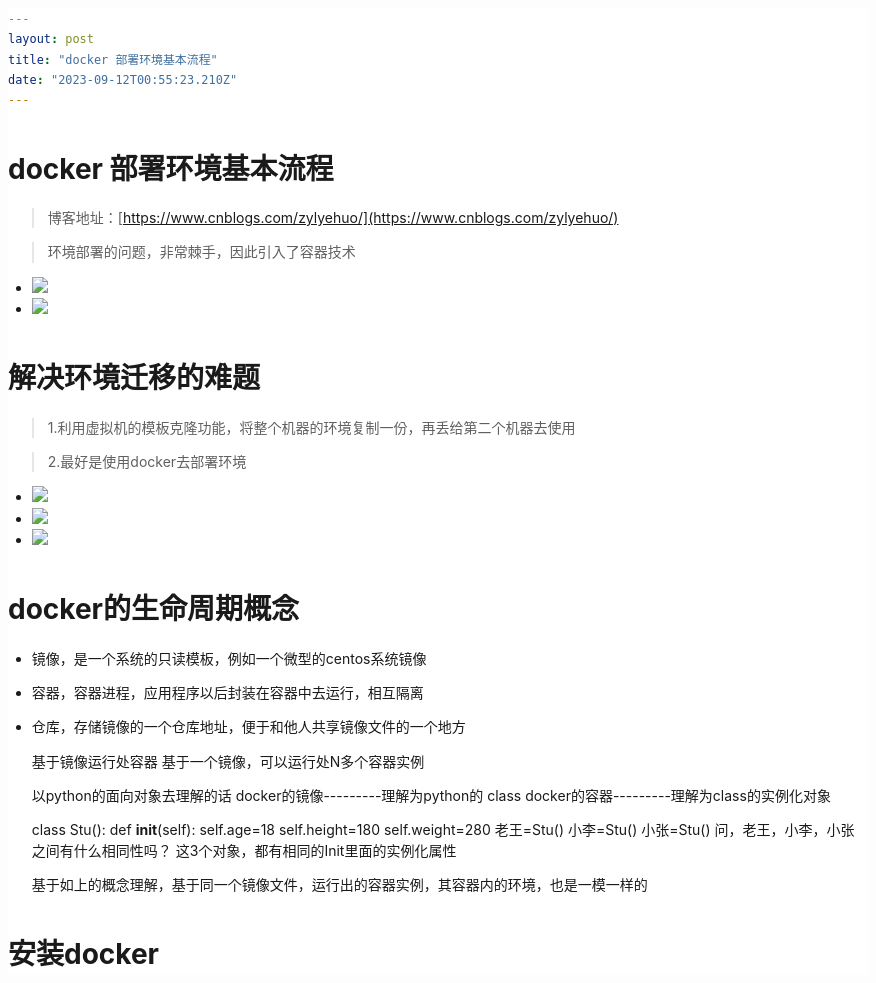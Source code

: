 ```yaml
---
layout: post
title: "docker 部署环境基本流程"
date: "2023-09-12T00:55:23.210Z"
---
```

docker 部署环境基本流程
===============

> 博客地址：[https://www.cnblogs.com/zylyehuo/](https://www.cnblogs.com/zylyehuo/)

> 环境部署的问题，非常棘手，因此引入了容器技术

*   ![](https://img2023.cnblogs.com/blog/3071480/202309/3071480-20230911134437195-1225258721.png)
*   ![](https://img2023.cnblogs.com/blog/3071480/202309/3071480-20230911134450109-1712694595.png)

解决环境迁移的难题
=========

> 1.利用虚拟机的模板克隆功能，将整个机器的环境复制一份，再丢给第二个机器去使用

> 2.最好是使用docker去部署环境

*   ![](https://img2023.cnblogs.com/blog/3071480/202309/3071480-20230911135111328-1882619212.png)
*   ![](https://img2023.cnblogs.com/blog/3071480/202309/3071480-20230911135128647-1177083221.png)
*   ![](https://img2023.cnblogs.com/blog/3071480/202309/3071480-20230911135205626-1351939757.png)

docker的生命周期概念
=============

*   镜像，是一个系统的只读模板，例如一个微型的centos系统镜像
*   容器，容器进程，应用程序以后封装在容器中去运行，相互隔离
*   仓库，存储镜像的一个仓库地址，便于和他人共享镜像文件的一个地方

    基于镜像运行处容器
    基于一个镜像，可以运行处N多个容器实例
    
    以python的面向对象去理解的话
    docker的镜像---------理解为python的 class
    docker的容器---------理解为class的实例化对象
    
    class  Stu():
    	 def __init__(self):
    	 			self.age=18
    	 			self.height=180
    	 			self.weight=280
    老王=Stu()
    小李=Stu()
    小张=Stu()
    问，老王，小李，小张之间有什么相同性吗？ 这3个对象，都有相同的Init里面的实例化属性 
    
    基于如上的概念理解，基于同一个镜像文件，运行出的容器实例，其容器内的环境，也是一模一样的
    
    

安装docker
========
